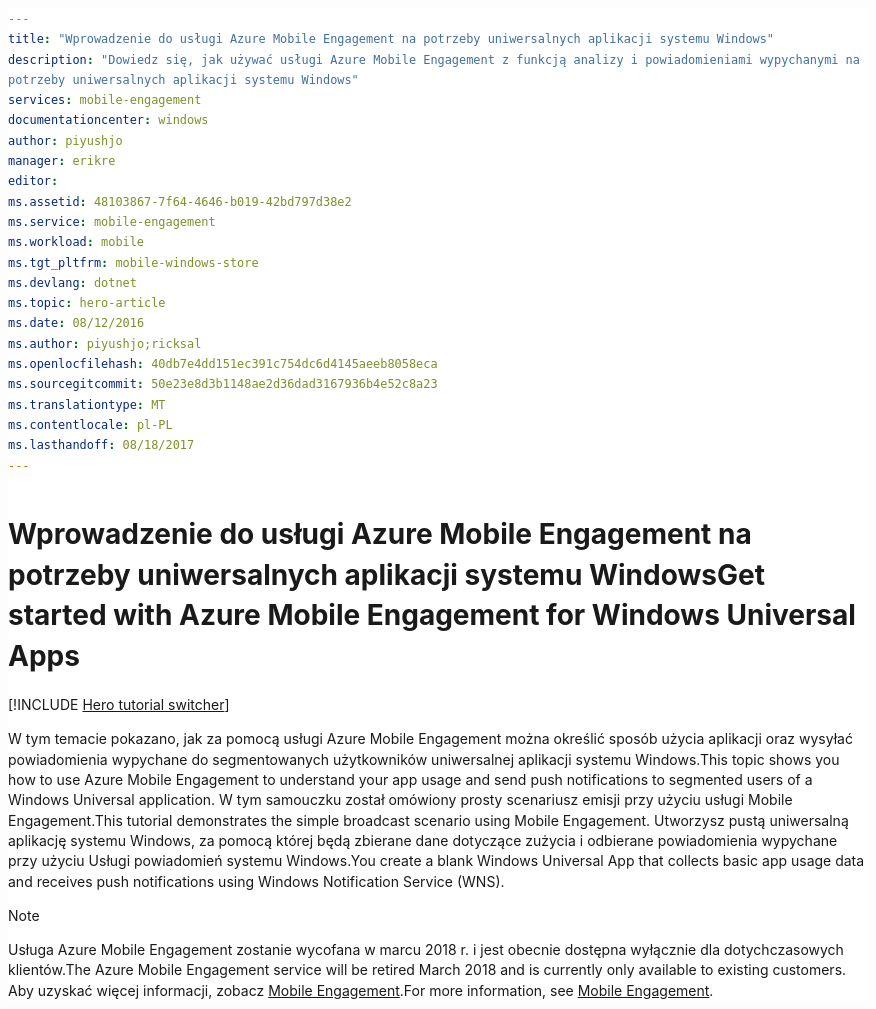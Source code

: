 ```yaml
---
title: "Wprowadzenie do usługi Azure Mobile Engagement na potrzeby uniwersalnych aplikacji systemu Windows"
description: "Dowiedz się, jak używać usługi Azure Mobile Engagement z funkcją analizy i powiadomieniami wypychanymi na potrzeby uniwersalnych aplikacji systemu Windows"
services: mobile-engagement
documentationcenter: windows
author: piyushjo
manager: erikre
editor: 
ms.assetid: 48103867-7f64-4646-b019-42bd797d38e2
ms.service: mobile-engagement
ms.workload: mobile
ms.tgt_pltfrm: mobile-windows-store
ms.devlang: dotnet
ms.topic: hero-article
ms.date: 08/12/2016
ms.author: piyushjo;ricksal
ms.openlocfilehash: 40db7e4dd151ec391c754dc6d4145aeeb8058eca
ms.sourcegitcommit: 50e23e8d3b1148ae2d36dad3167936b4e52c8a23
ms.translationtype: MT
ms.contentlocale: pl-PL
ms.lasthandoff: 08/18/2017
---
```

# <a name="get-started-with-azure-mobile-engagement-for-windows-universal-apps"></a><span data-ttu-id="d1375-103">Wprowadzenie do usługi Azure Mobile Engagement na potrzeby uniwersalnych aplikacji systemu Windows</span><span class="sxs-lookup"><span data-stu-id="d1375-103">Get started with Azure Mobile Engagement for Windows Universal Apps</span></span>
[!INCLUDE [Hero tutorial switcher](../../includes/mobile-engagement-hero-tutorial-switcher.md)]

<span data-ttu-id="d1375-104">W tym temacie pokazano, jak za pomocą usługi Azure Mobile Engagement można określić sposób użycia aplikacji oraz wysyłać powiadomienia wypychane do segmentowanych użytkowników uniwersalnej aplikacji systemu Windows.</span><span class="sxs-lookup"><span data-stu-id="d1375-104">This topic shows you how to use Azure Mobile Engagement to understand your app usage and send push notifications to segmented users of a Windows Universal application.</span></span>
<span data-ttu-id="d1375-105">W tym samouczku został omówiony prosty scenariusz emisji przy użyciu usługi Mobile Engagement.</span><span class="sxs-lookup"><span data-stu-id="d1375-105">This tutorial demonstrates the simple broadcast scenario using Mobile Engagement.</span></span> <span data-ttu-id="d1375-106">Utworzysz pustą uniwersalną aplikację systemu Windows, za pomocą której będą zbierane dane dotyczące zużycia i odbierane powiadomienia wypychane przy użyciu Usługi powiadomień systemu Windows.</span><span class="sxs-lookup"><span data-stu-id="d1375-106">You create a blank Windows Universal App that collects basic app usage data and receives push notifications using Windows Notification Service (WNS).</span></span>

> [!NOTE]
> <span data-ttu-id="d1375-107">Usługa Azure Mobile Engagement zostanie wycofana w marcu 2018 r. i jest obecnie dostępna wyłącznie dla dotychczasowych klientów.</span><span class="sxs-lookup"><span data-stu-id="d1375-107">The Azure Mobile Engagement service will be retired March 2018 and is currently only available to existing customers.</span></span> <span data-ttu-id="d1375-108">Aby uzyskać więcej informacji, zobacz [Mobile Engagement](https://azure.microsoft.com/en-us/services/mobile-engagement/).</span><span class="sxs-lookup"><span data-stu-id="d1375-108">For more information, see [Mobile Engagement](https://azure.microsoft.com/en-us/services/mobile-engagement/).</span></span>


[Mobile Engagement Windows Universal SDK documentation]: ../mobile-engagement-windows-store-integrate-engagement/
[Windows Universal Apps - Overlay integration]: ../mobile-engagement-windows-store-integrate-engagement-reach/#overlay-integration
[1]: ./media/mobile-engagement-windows-store-dotnet-get-started/universal-app-creation.png
[2]: ./media/mobile-engagement-windows-store-dotnet-get-started/manifest-capabilities.png
[3]: ./media/mobile-engagement-windows-store-dotnet-get-started/add-connection-info.png
[5]: ./media/mobile-engagement-windows-store-dotnet-get-started/manifest-toast.png
[6]: ./media/mobile-engagement-windows-store-dotnet-get-started/enter-credentials.png
[7]: ./media/mobile-engagement-windows-store-dotnet-get-started/associate-app-store.png
[8]: ./media/mobile-engagement-windows-store-dotnet-get-started/vs-suspend.png
[9]: ./media/mobile-engagement-windows-store-dotnet-get-started/dashboard_create_app.png
[10]: ./media/mobile-engagement-windows-store-dotnet-get-started/dashboard_app_name.png
[11]: ./media/mobile-engagement-windows-store-dotnet-get-started/dashboard_services_push.png
[12]: ./media/mobile-engagement-windows-store-dotnet-get-started/dashboard_services_push_1.png
[13]: ./media/mobile-engagement-windows-store-dotnet-get-started/dashboard_services_push_creds.png